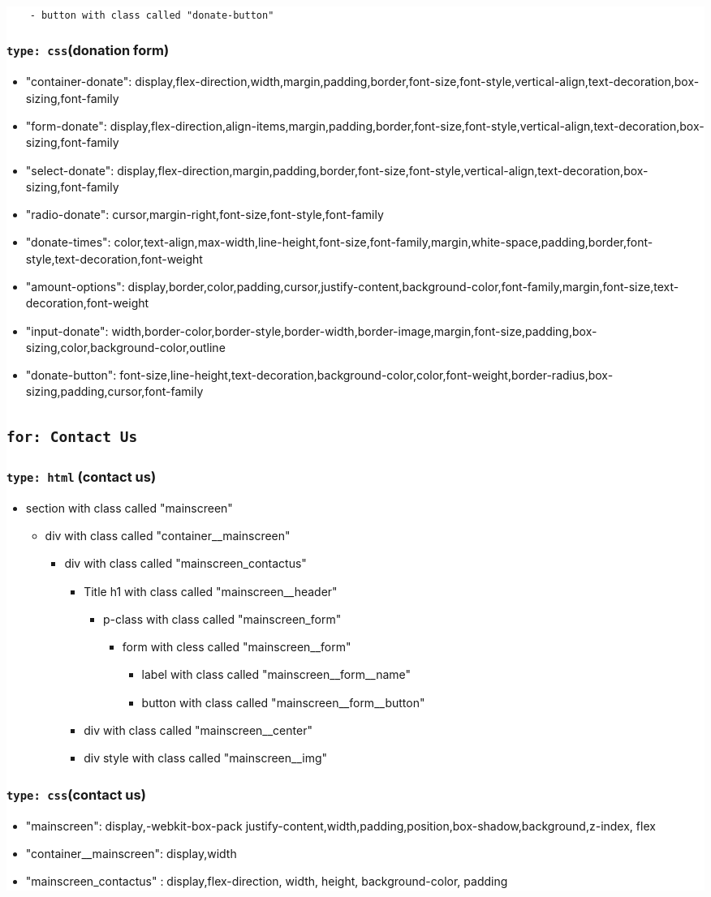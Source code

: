         - button with class called "donate-button"

### `type: css`(donation form)

- "container-donate": display,flex-direction,width,margin,padding,border,font-size,font-style,vertical-align,text-decoration,box-sizing,font-family

- "form-donate": display,flex-direction,align-items,margin,padding,border,font-size,font-style,vertical-align,text-decoration,box-sizing,font-family

- "select-donate": display,flex-direction,margin,padding,border,font-size,font-style,vertical-align,text-decoration,box-sizing,font-family

- "radio-donate": cursor,margin-right,font-size,font-style,font-family

- "donate-times": color,text-align,max-width,line-height,font-size,font-family,margin,white-space,padding,border,font-style,text-decoration,font-weight

- "amount-options": display,border,color,padding,cursor,justify-content,background-color,font-family,margin,font-size,text-decoration,font-weight

- "input-donate": width,border-color,border-style,border-width,border-image,margin,font-size,padding,box-sizing,color,background-color,outline

- "donate-button":  font-size,line-height,text-decoration,background-color,color,font-weight,border-radius,box-sizing,padding,cursor,font-family

## `for: Contact Us`

### `type: html` (contact us)

- section with class called "mainscreen"

  - div with class called "container__mainscreen"

    - div with class called "mainscreen_contactus"

      - Title h1 with class called "mainscreen__header"

        - p-class with class called "mainscreen_form"

          - form with cless called "mainscreen__form"

            - label with class called "mainscreen__form__name"

            - button with class called "mainscreen__form__button"

      - div with class called "mainscreen__center"

      - div style with class called "mainscreen__img"
  
### `type: css`(contact us)

- "mainscreen": display,-webkit-box-pack justify-content,width,padding,position,box-shadow,background,z-index, flex

- "container__mainscreen": display,width

- "mainscreen_contactus" : display,flex-direction, width, height, background-color, padding
